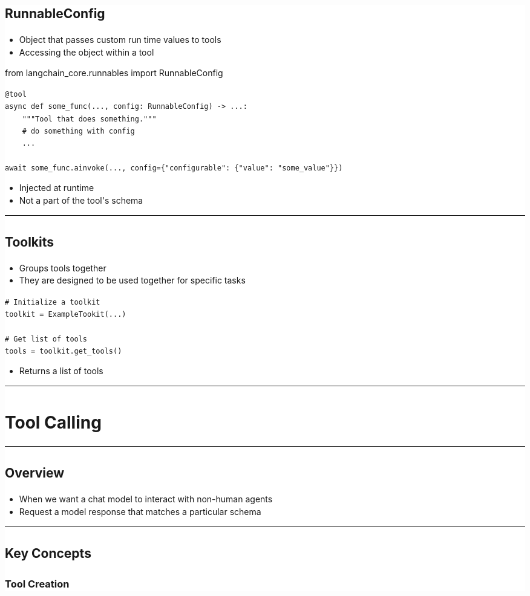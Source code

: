 
## RunnableConfig

* Object that passes custom run time values to tools
* Accessing the object within a tool

from langchain_core.runnables import RunnableConfig

```
@tool
async def some_func(..., config: RunnableConfig) -> ...:
    """Tool that does something."""
    # do something with config
    ...

await some_func.ainvoke(..., config={"configurable": {"value": "some_value"}})
``` 

* Injected at runtime
* Not a part of the tool's schema

---

## Toolkits

* Groups tools together
* They are designed to be used together for specific tasks

```
# Initialize a toolkit
toolkit = ExampleTookit(...)

# Get list of tools
tools = toolkit.get_tools()
``` 
* Returns a list of tools

---

# Tool Calling

---

## Overview

* When we want a chat model to interact with non-human agents
* Request a model response that matches a particular schema

---

## Key Concepts

### Tool Creation
